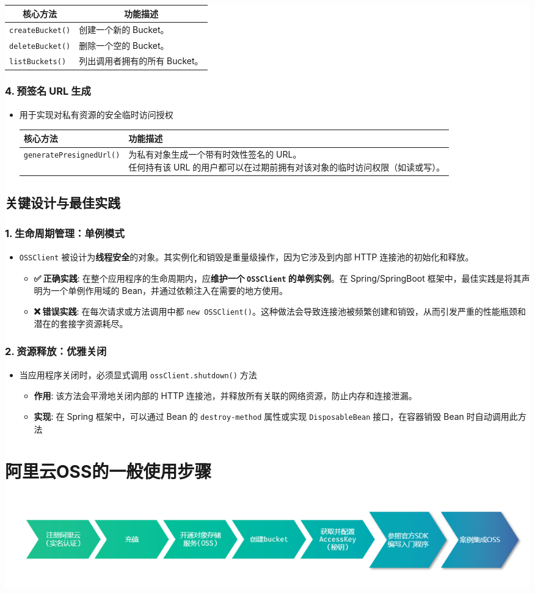   | 核心方法         | 功能描述                      |
  | ---------------- | ----------------------------- |
  | `createBucket()` | 创建一个新的 Bucket。         |
  | `deleteBucket()` | 删除一个空的 Bucket。         |
  | `listBuckets()`  | 列出调用者拥有的所有 Bucket。 |



### 4. **预签名 URL 生成**

- 用于实现对私有资源的安全临时访问授权

  | 核心方法                 | 功能描述                                                     |
  | ------------------------ | ------------------------------------------------------------ |
  | `generatePresignedUrl()` | 为私有对象生成一个带有时效性签名的 URL。<br />任何持有该 URL 的用户都可以在过期前拥有对该对象的临时访问权限（如读或写）。 |



## 关键设计与最佳实践

### 1. **生命周期管理：单例模式**

- `OSSClient` 被设计为**线程安全**的对象。其实例化和销毁是重量级操作，因为它涉及到内部 HTTP 连接池的初始化和释放。

  - **✅ 正确实践**: 在整个应用程序的生命周期内，应**维护一个 `OSSClient` 的单例实例**。在 Spring/SpringBoot 框架中，最佳实践是将其声明为一个单例作用域的 Bean，并通过依赖注入在需要的地方使用。

  - **❌ 错误实践**: 在每次请求或方法调用中都 `new OSSClient()`。这种做法会导致连接池被频繁创建和销毁，从而引发严重的性能瓶颈和潜在的套接字资源耗尽。



### 2. **资源释放：优雅关闭**

- 当应用程序关闭时，必须显式调用 `ossClient.shutdown()` 方法

  - **作用**: 该方法会平滑地关闭内部的 HTTP 连接池，并释放所有关联的网络资源，防止内存和连接泄漏。

  - **实现**: 在 Spring 框架中，可以通过 Bean 的 `destroy-method` 属性或实现 `DisposableBean` 接口，在容器销毁 Bean 时自动调用此方法





# 阿里云OSS的一般使用步骤

![image-20250825160738800](./assets/image-20250825160738800.png)
